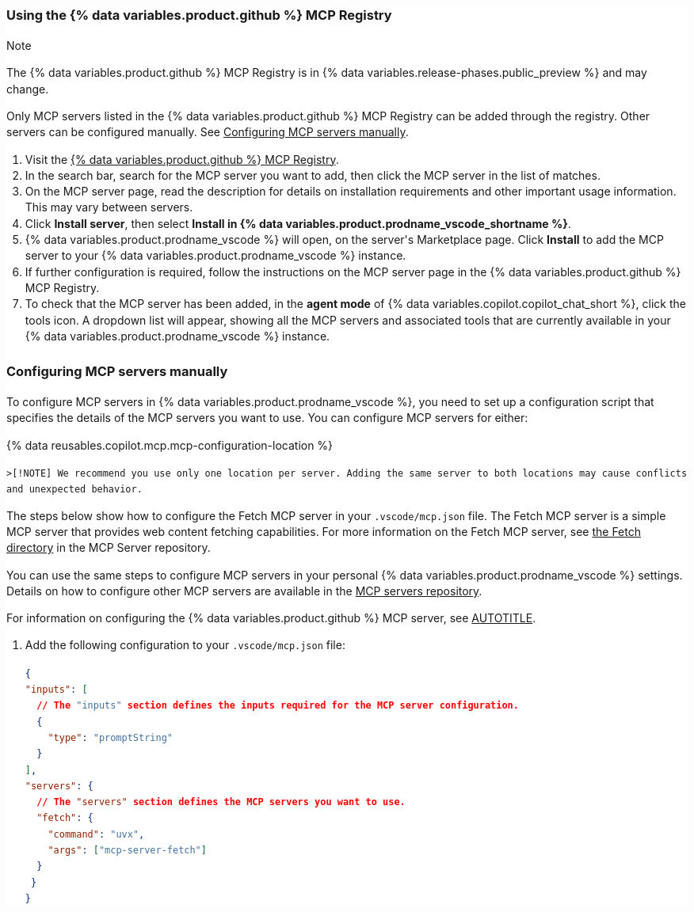 ### Using the {% data variables.product.github %} MCP Registry

>[!NOTE]
> The {% data variables.product.github %} MCP Registry is in {% data variables.release-phases.public_preview %} and may change.

Only MCP servers listed in the {% data variables.product.github %} MCP Registry can be added through the registry. Other servers can be configured manually. See [Configuring MCP servers manually](#configuring-mcp-servers-manually).

1. Visit the [{% data variables.product.github %} MCP Registry](https://github.com/mcp).
1. In the search bar, search for the MCP server you want to add, then click the MCP server in the list of matches.
1. On the MCP server page, read the description for details on installation requirements and other important usage information. This may vary between servers.
1. Click **Install server**, then select **Install in {% data variables.product.prodname_vscode_shortname %}**.
1. {% data variables.product.prodname_vscode %} will open, on the server's Marketplace page. Click **Install** to add the MCP server to your {% data variables.product.prodname_vscode %} instance.
1. If further configuration is required, follow the instructions on the MCP server page in the {% data variables.product.github %} MCP Registry.
1. To check that the MCP server has been added, in the **agent mode** of {% data variables.copilot.copilot_chat_short %}, click the tools icon. A dropdown list will appear, showing all the MCP servers and associated tools that are currently available in your {% data variables.product.prodname_vscode %} instance.

### Configuring MCP servers manually

To configure MCP servers in {% data variables.product.prodname_vscode %}, you need to set up a configuration script that specifies the details of the MCP servers you want to use. You can configure MCP servers for either:

{% data reusables.copilot.mcp.mcp-configuration-location %}

	>[!NOTE] We recommend you use only one location per server. Adding the same server to both locations may cause conflicts and unexpected behavior.

The steps below show how to configure the Fetch MCP server in your `.vscode/mcp.json` file. The Fetch MCP server is a simple MCP server that provides web content fetching capabilities. For more information on the Fetch MCP server, see [the Fetch directory](https://github.com/modelcontextprotocol/servers/tree/main/src/fetch) in the MCP Server repository.

You can use the same steps to configure MCP servers in your personal {% data variables.product.prodname_vscode %} settings. Details on how to configure other MCP servers are available in the [MCP servers repository](https://github.com/modelcontextprotocol/servers/tree/main).

For information on configuring the {% data variables.product.github %} MCP server, see [AUTOTITLE](/copilot/customizing-copilot/using-model-context-protocol/using-the-github-mcp-server).

1. Add the following configuration to your `.vscode/mcp.json` file:

    ```json copy
    {
    "inputs": [
      // The "inputs" section defines the inputs required for the MCP server configuration.
      {
        "type": "promptString"
      }
    ],
    "servers": {
      // The "servers" section defines the MCP servers you want to use.
      "fetch": {
        "command": "uvx",
        "args": ["mcp-server-fetch"]
      }
     }
    }